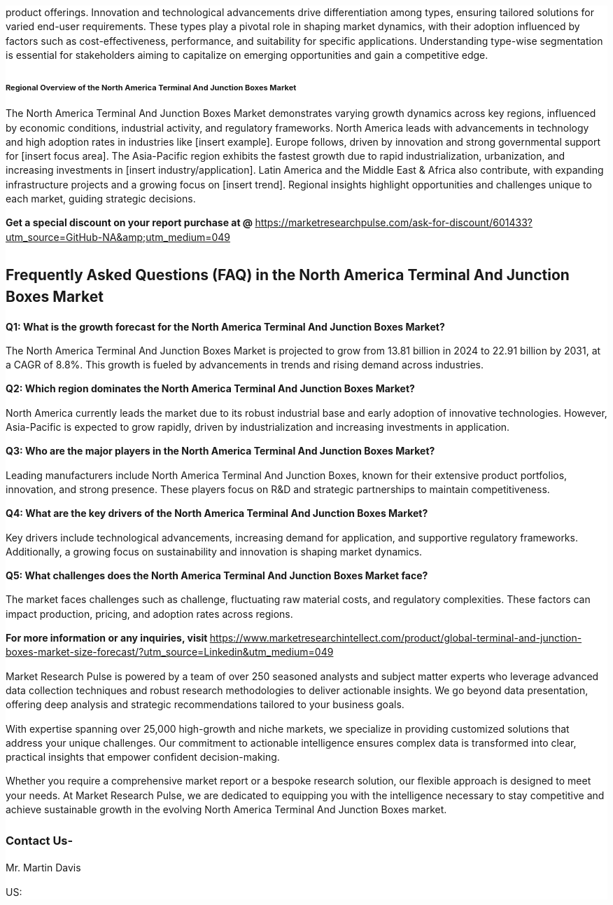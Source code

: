 product offerings. Innovation and technological advancements drive differentiation among types, ensuring tailored solutions for varied end-user requirements. These types play a pivotal role in shaping market dynamics, with their adoption influenced by factors such as cost-effectiveness, performance, and suitability for specific applications. Understanding type-wise segmentation is essential for stakeholders aiming to capitalize on emerging opportunities and gain a competitive edge.</p></div></div></div></div><h3><span style="font-size: 11px;">Regional Overview of the North America Terminal And Junction Boxes Market</span></h3><div class="flex max-w-full flex-col flex-grow"><div class="min-h-8 text-message flex w-full flex-col items-end gap-2 whitespace-normal break-words [.text-message+&amp;]:mt-5" dir="auto" data-message-author-role="assistant" data-message-id="e9038762-ce64-4e30-91c9-9bd413514231" data-message-model-slug="gpt-4o-mini"><div class="flex w-full flex-col gap-1 empty:hidden first:pt-[3px]"><div class="markdown prose w-full break-words dark:prose-invert light"><p>The North America Terminal And Junction Boxes Market demonstrates varying growth dynamics across key regions, influenced by economic conditions, industrial activity, and regulatory frameworks. North America leads with advancements in technology and high adoption rates in industries like [insert example]. Europe follows, driven by innovation and strong governmental support for [insert focus area]. The Asia-Pacific region exhibits the fastest growth due to rapid industrialization, urbanization, and increasing investments in [insert industry/application]. Latin America and the Middle East &amp; Africa also contribute, with expanding infrastructure projects and a growing focus on [insert trend]. Regional insights highlight opportunities and challenges unique to each market, guiding strategic decisions.</p></div></div></div></div><p><strong>Get a special discount on your report purchase at @ </strong><a href="https://marketresearchpulse.com/ask-for-discount/601433?utm_source=GitHub-NA&amp;utm_medium=049">https://marketresearchpulse.com/ask-for-discount/601433?utm_source=GitHub-NA&amp;utm_medium=049</a></p><h2>Frequently Asked Questions (FAQ) in the North America Terminal And Junction Boxes Market</h2><p><strong>Q1: What is the growth forecast for the North America Terminal And Junction Boxes Market?</strong></p><p>The North America Terminal And Junction Boxes Market is projected to grow from 13.81 billion in 2024 to 22.91 billion by 2031, at a CAGR of 8.8%. This growth is fueled by advancements in trends and rising demand across industries.</p><p><strong>Q2: Which region dominates the North America Terminal And Junction Boxes Market?</strong></p><p>North America currently leads the market due to its robust industrial base and early adoption of innovative technologies. However, Asia-Pacific is expected to grow rapidly, driven by industrialization and increasing investments in application.</p><p><strong>Q3: Who are the major players in the North America Terminal And Junction Boxes Market?</strong></p><p>Leading manufacturers include North America Terminal And Junction Boxes, known for their extensive product portfolios, innovation, and strong presence. These players focus on R&amp;D and strategic partnerships to maintain competitiveness.</p><p><strong>Q4: What are the key drivers of the North America Terminal And Junction Boxes Market?</strong></p><p>Key drivers include technological advancements, increasing demand for application, and supportive regulatory frameworks. Additionally, a growing focus on sustainability and innovation is shaping market dynamics.</p><p><strong>Q5: What challenges does the North America Terminal And Junction Boxes Market face?</strong></p><p>The market faces challenges such as challenge, fluctuating raw material costs, and regulatory complexities. These factors can impact production, pricing, and adoption rates across regions.</p><p><strong>For more information or any inquiries, visit&nbsp;</strong><a href="https://www.marketresearchintellect.com/product/global-terminal-and-junction-boxes-market-size-forecast/?utm_source=Linkedin&utm_medium=049">https://www.marketresearchintellect.com/product/global-terminal-and-junction-boxes-market-size-forecast/?utm_source=Linkedin&utm_medium=049</a></p><p>Market Research Pulse is powered by a team of over 250 seasoned analysts and subject matter experts who leverage advanced data collection techniques and robust research methodologies to deliver actionable insights. We go beyond data presentation, offering deep analysis and strategic recommendations tailored to your business goals.</p><p>With expertise spanning over 25,000 high-growth and niche markets, we specialize in providing customized solutions that address your unique challenges. Our commitment to actionable intelligence ensures complex data is transformed into clear, practical insights that empower confident decision-making.</p><p>Whether you require a comprehensive market report or a bespoke research solution, our flexible approach is designed to meet your needs. At Market Research Pulse, we are dedicated to equipping you with the intelligence necessary to stay competitive and achieve sustainable growth in the evolving North America Terminal And Junction Boxes market.</p><h3><strong>Contact Us-</strong></h3><p>Mr. Martin Davis</p><p>US: